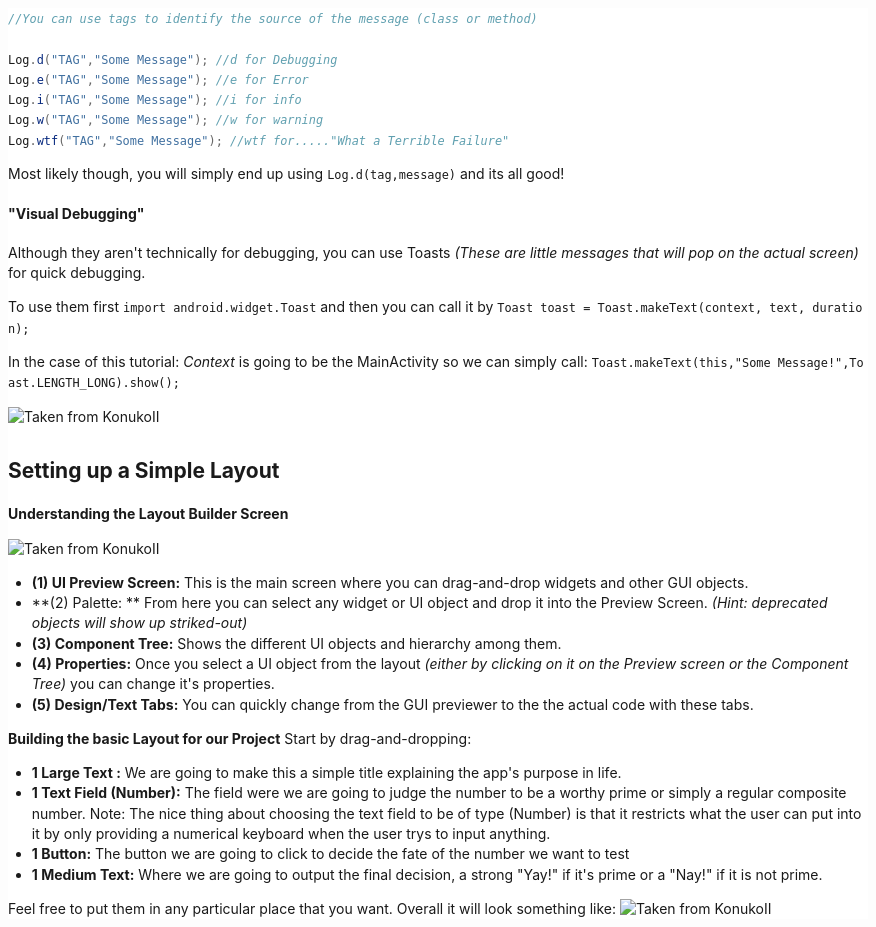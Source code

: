 ```Java
//You can use tags to identify the source of the message (class or method)

Log.d("TAG","Some Message"); //d for Debugging
Log.e("TAG","Some Message"); //e for Error
Log.i("TAG","Some Message"); //i for info
Log.w("TAG","Some Message"); //w for warning
Log.wtf("TAG","Some Message"); //wtf for....."What a Terrible Failure"
```

Most likely though, you will simply end up using `Log.d(tag,message)` and its all good!

<h4>"Visual Debugging"</h4>

Although they aren't technically for debugging, you can use Toasts *(These are little messages that will pop on the actual screen)* for quick debugging. 

To use them first ```import android.widget.Toast``` and then you can call it by ```Toast toast = Toast.makeText(context, text, duration);```

In the case of this tutorial: *Context* is going to be the MainActivity so we can simply call: ```Toast.makeText(this,"Some Message!",Toast.LENGTH_LONG).show();```

![Taken from KonukoII](2_Toast.png)

<h2 id="2_layout">Setting up a Simple Layout</h2>

	
**Understanding the Layout Builder Screen**

![Taken from KonukoII](2_layout_explain.png)

- **(1) UI Preview Screen:** This is the main screen where you can drag-and-drop widgets and other GUI objects.
- **(2) Palette: ** From here you can select any widget or UI object and drop it into the Preview Screen. *(Hint: deprecated objects will show up striked-out)*
- **(3) Component Tree:** Shows the different UI objects and hierarchy among them.
- **(4) Properties:** Once you select a UI object from the layout *(either by clicking on it on the Preview screen or the Component Tree)* you can change it's properties.
- **(5) Design/Text Tabs:** You can quickly change from the GUI previewer to the the actual code with these tabs.

**Building the basic Layout for our Project**
Start by drag-and-dropping:
- **1 Large Text :** We are going to make this a simple title explaining the app's purpose in life.
- **1 Text Field (Number):** The field were we are going to judge the number to be a worthy prime or simply a regular composite number. Note: The nice thing about choosing the text field to be of type (Number) is that it restricts what the user can put into it by only providing a numerical keyboard when the user trys to input anything.
- **1 Button:** The button we are going to click to decide the fate of the number we want to test
- **1 Medium Text:** Where we are going to output the final decision, a strong "Yay!" if it's prime or a "Nay!" if it is not prime.

Feel free to put them in any particular place that you want. Overall it will look something like:
![Taken from KonukoII](2_layout.png)
